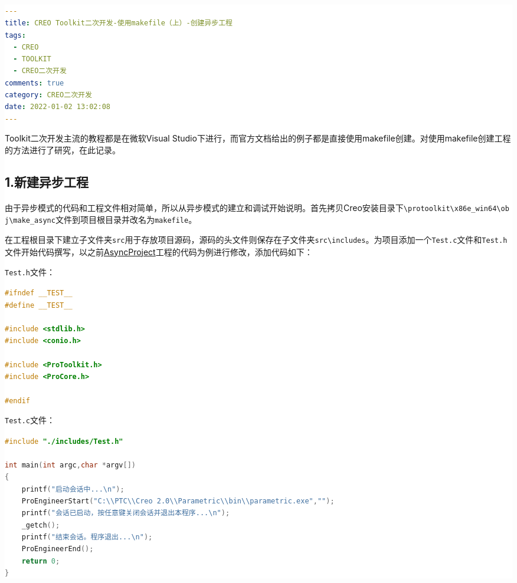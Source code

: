 ```yaml
---
title: CREO Toolkit二次开发-使用makefile（上）-创建异步工程
tags:
  - CREO
  - TOOLKIT
  - CREO二次开发
comments: true
category: CREO二次开发
date: 2022-01-02 13:02:08
---
```



Toolkit二次开发主流的教程都是在微软Visual Studio下进行，而官方文档给出的例子都是直接使用makefile创建。对使用makefile创建工程的方法进行了研究，在此记录。

## 1.新建异步工程

由于异步模式的代码和工程文件相对简单，所以从异步模式的建立和调试开始说明。首先拷贝Creo安装目录下`\protoolkit\x86e_win64\obj\make_async`文件到项目根目录并改名为`makefile`。

在工程根目录下建立子文件夹`src`用于存放项目源码，源码的头文件则保存在子文件夹`src\includes`。为项目添加一个`Test.c`文件和`Test.h`文件开始代码撰写，以之前<a href="https://github.com/slacker-HD/creo_toolkit/tree/master/AsyncProject" target="_blank">AsyncProject</a>工程的代码为例进行修改，添加代码如下：

`Test.h`文件：

```h
#ifndef __TEST__
#define __TEST__

#include <stdlib.h>
#include <conio.h>

#include <ProToolkit.h>
#include <ProCore.h>

#endif
```

`Test.c`文件：

```c
#include "./includes/Test.h"

int main(int argc,char *argv[])
{
	printf("启动会话中...\n");
	ProEngineerStart("C:\\PTC\\Creo 2.0\\Parametric\\bin\\parametric.exe","");
	printf("会话已启动，按任意键关闭会话并退出本程序...\n");
	_getch();
	printf("结束会话。程序退出...\n");
	ProEngineerEnd();
	return 0;
}
```
